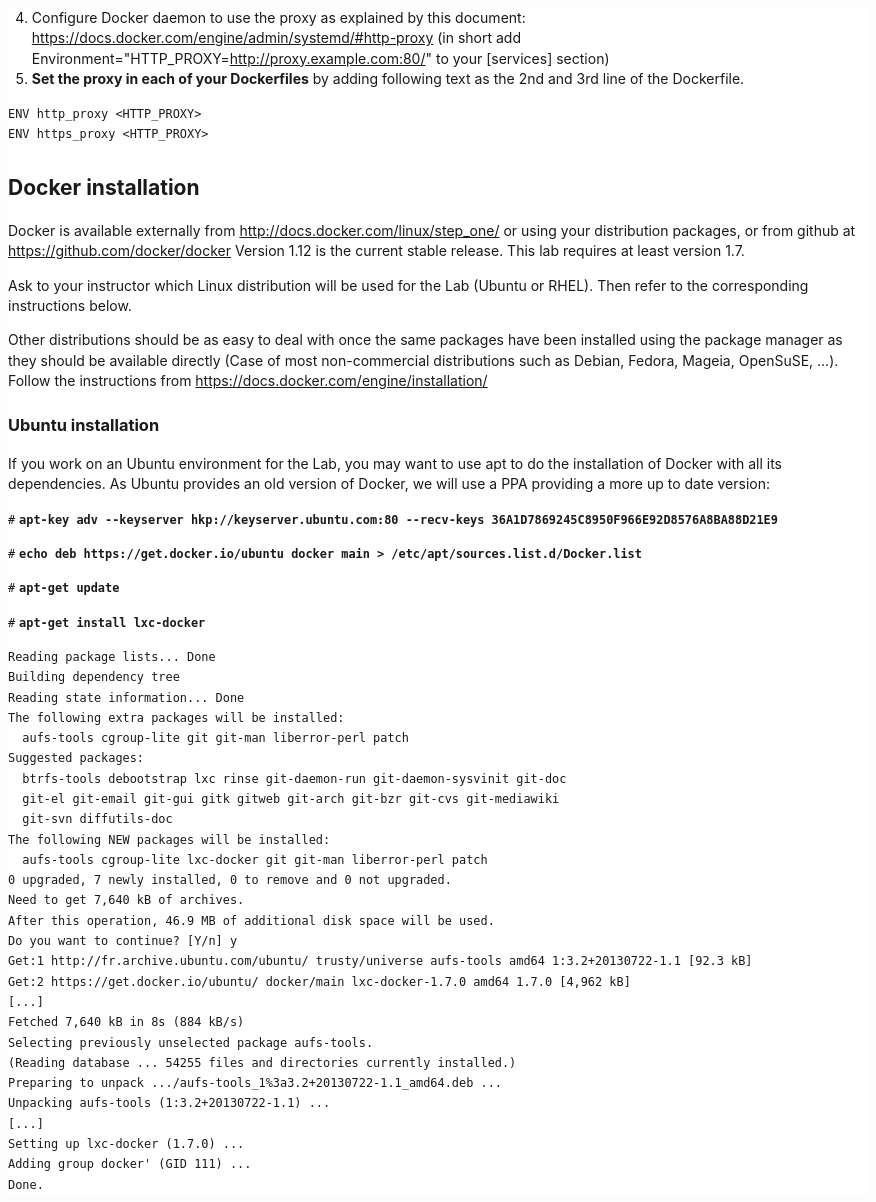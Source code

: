  4. Configure Docker daemon to use the proxy as explained by this document: https://docs.docker.com/engine/admin/systemd/#http-proxy (in short add Environment="HTTP_PROXY=http://proxy.example.com:80/" to your [services] section)
 5. **Set the proxy in each of your Dockerfiles** by adding following text as the 2nd and 3rd line of the Dockerfile.

```
ENV http_proxy <HTTP_PROXY>
ENV https_proxy <HTTP_PROXY>
```


## Docker installation
Docker is available externally from http://docs.docker.com/linux/step_one/ or using your distribution packages, or from github at https://github.com/docker/docker
Version 1.12 is the current stable release. This lab requires at least version 1.7.

Ask to your instructor which Linux distribution will be used for the Lab (Ubuntu or RHEL). Then refer to the corresponding instructions below.

Other distributions should be as easy to deal with once the same packages have been installed using the package manager as they should be available directly (Case of most non-commercial distributions such as Debian, Fedora, Mageia, OpenSuSE, ...). Follow the instructions from https://docs.docker.com/engine/installation/

### Ubuntu installation
If you work on an Ubuntu environment for the Lab, you may want to use apt to do the installation of Docker with all its dependencies. As Ubuntu provides an old version of Docker, we will use a PPA providing a more up to date version:

`#` **`apt-key adv --keyserver hkp://keyserver.ubuntu.com:80 --recv-keys 36A1D7869245C8950F966E92D8576A8BA88D21E9`**

`#` **`echo deb https://get.docker.io/ubuntu docker main > /etc/apt/sources.list.d/Docker.list`**

`#` **`apt-get update`**

`#` **`apt-get install lxc-docker`**
```none
Reading package lists... Done
Building dependency tree
Reading state information... Done
The following extra packages will be installed:
  aufs-tools cgroup-lite git git-man liberror-perl patch
Suggested packages:
  btrfs-tools debootstrap lxc rinse git-daemon-run git-daemon-sysvinit git-doc
  git-el git-email git-gui gitk gitweb git-arch git-bzr git-cvs git-mediawiki
  git-svn diffutils-doc
The following NEW packages will be installed:
  aufs-tools cgroup-lite lxc-docker git git-man liberror-perl patch
0 upgraded, 7 newly installed, 0 to remove and 0 not upgraded.
Need to get 7,640 kB of archives.
After this operation, 46.9 MB of additional disk space will be used.
Do you want to continue? [Y/n] y
Get:1 http://fr.archive.ubuntu.com/ubuntu/ trusty/universe aufs-tools amd64 1:3.2+20130722-1.1 [92.3 kB]
Get:2 https://get.docker.io/ubuntu/ docker/main lxc-docker-1.7.0 amd64 1.7.0 [4,962 kB]
[...]
Fetched 7,640 kB in 8s (884 kB/s)
Selecting previously unselected package aufs-tools.
(Reading database ... 54255 files and directories currently installed.)
Preparing to unpack .../aufs-tools_1%3a3.2+20130722-1.1_amd64.deb ...
Unpacking aufs-tools (1:3.2+20130722-1.1) ...
[...]
Setting up lxc-docker (1.7.0) ...
Adding group docker' (GID 111) ...
Done.
```